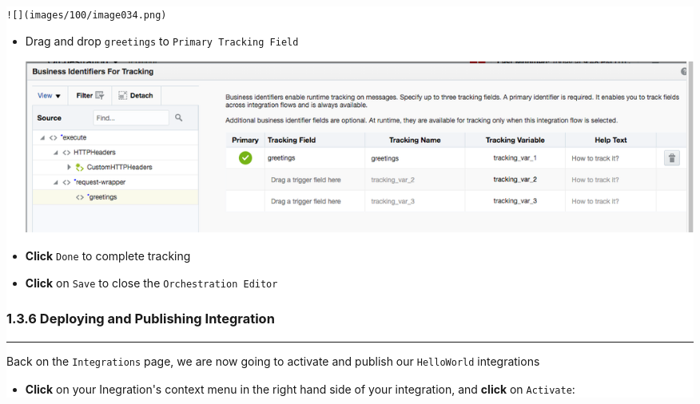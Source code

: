     ![](images/100/image034.png)

- Drag and drop `greetings` to `Primary Tracking Field`

    ![](images/100/image035.png)

- **Click** `Done` to complete tracking

- **Click** on `Save` to close the `Orchestration Editor`


### **1.3.6** Deploying and Publishing Integration

---

Back on the `Integrations` page, we are now going to activate and publish our `HelloWorld` integrations

- **Click** on your Inegration's context menu in the right hand side of your integration, and **click** on `Activate`:
